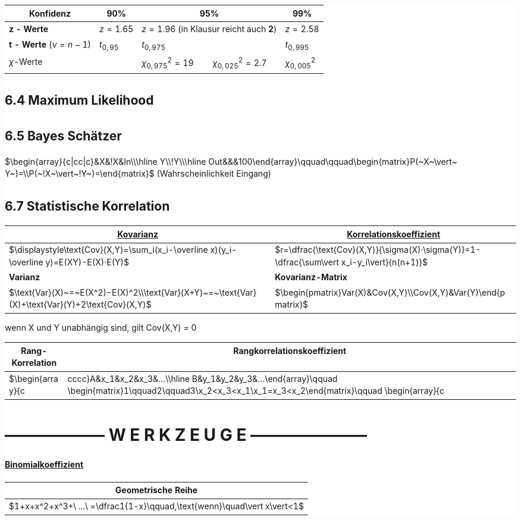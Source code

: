 | Konfidenz                  | 90%        | 95%                                         | 99%              |
| -------------------------- | ---------- | ------------------------------------------- | ---------------- |
| **z - Werte**              | $z=1.65$   | $z=1.96$    (in Klausur reicht auch **2**)  | $z=2.58$         |
| **t - Werte**  ($\nu=n-1$) | $t_{0,95}$ | $t_{0,975}$                                 | $t_{0,995}$      |
| $\chi$-Werte               |            | $\chi^2_{0,975}=19\qquad\chi^2_{0,025}=2.7$ | $\chi^2_{0,005}$ |



## 6.4 Maximum Likelihood

<div style="page-break-after: always;"></div>

## 6.5 Bayes Schätzer

$\begin{array}{c|cc|c}&X&!X&In\\\hline Y\\!Y\\\hline Out&&&100\end{array}\qquad\qquad\begin{matrix}P(~X~\vert~ Y~)=\\P(~!X~\vert~!Y~)=\end{matrix}$			(Wahrscheinlichkeit Eingang)



## 6.7 Statistische Korrelation

| [Kovarianz](https://youtu.be/X7eeyRX35wM)                    | [Korrelationskoeffizient](https://youtu.be/hUmxhN5Uuqg)      |
| ------------------------------------------------------------ | ------------------------------------------------------------ |
| $\displaystyle\text{Cov}(X,Y)=\sum_i(x_i-\overline x)(y_i-\overline y)=E(XY)-E(X)·E(Y)$ | $r=\dfrac{\text{Cov}(X,Y)}{\sigma(X)·\sigma(Y)}=1-\dfrac{\sum\vert x_i-y_i\vert}{n(n+1)}$ |
| **Varianz**                                                  | **Kovarianz-Matrix**                                         |
| $\text{Var}(X)~=~E(X^2)-E(X)^2\\\text{Var}(X+Y)~=~\text{Var}(X)+\text{Var}(Y)+2\text{Cov}(X,Y)$ | $\begin{pmatrix}Var(X)&Cov(X,Y)\\Cov(X,Y)&Var(Y)\end{pmatrix}$ |

wenn X und Y unabhängig sind, gilt Cov(X,Y) = 0



| Rang-Korrelation                                             | Rangkorrelationskoeffizient                 |
| ------------------------------------------------------------ | ------------------------------------------- |
| $\begin{array}{c|cccc}A&x_1&x_2&x_3&…\\\hline B&y_1&y_2&y_3&…\end{array}\qquad \begin{matrix}1\qquad2\qquad3\\x_2<x_3<x_1\\x_1=x_3<x_2\end{matrix}\qquad \begin{array}{c|ccc}A&3&1&2\\\hline B&1,5&3&1,5\\\hline\Delta r&1,5&2&0,5\end{array}$ | $1-\dfrac{6}{n(n^2-1)}·\sum \Delta {r_i}^2$ |

 





# ——————  W E R K Z E U G E  ———————



#### [Binomialkoeffizient](https://youtu.be/BDUJP9_dWEs?t=171)



| Geometrische Reihe                                           |
| ------------------------------------------------------------ |
| $1+x+x^2+x^3+\ ...\ =\dfrac1{1-x}\qquad,\text{wenn}\quad\vert x\vert<1$ |

 